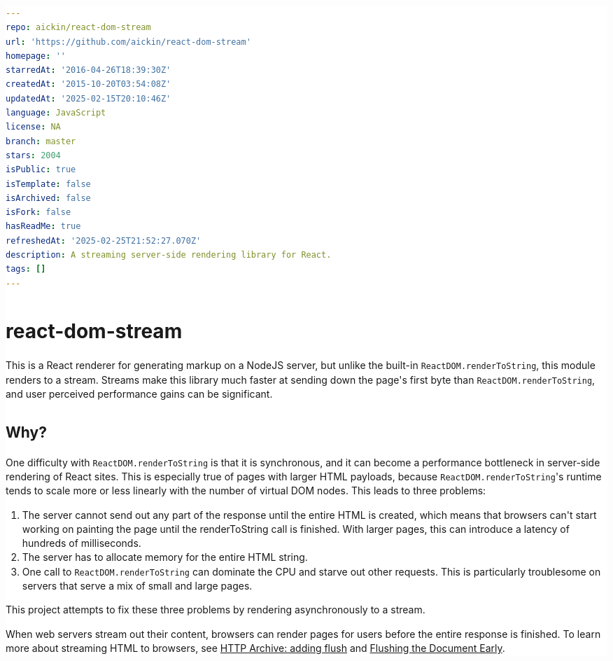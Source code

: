 ```yaml
---
repo: aickin/react-dom-stream
url: 'https://github.com/aickin/react-dom-stream'
homepage: ''
starredAt: '2016-04-26T18:39:30Z'
createdAt: '2015-10-20T03:54:08Z'
updatedAt: '2025-02-15T20:10:46Z'
language: JavaScript
license: NA
branch: master
stars: 2004
isPublic: true
isTemplate: false
isArchived: false
isFork: false
hasReadMe: true
refreshedAt: '2025-02-25T21:52:27.070Z'
description: A streaming server-side rendering library for React.
tags: []
---
```


# react-dom-stream

This is a React renderer for generating markup on a NodeJS server, but unlike the built-in `ReactDOM.renderToString`, this module renders to a stream. Streams make this library much faster at sending down the page's first byte than `ReactDOM.renderToString`, and user perceived performance gains can be significant.

## Why?

One difficulty with `ReactDOM.renderToString` is that it is synchronous, and it can become a performance bottleneck in server-side rendering of React sites. This is especially true of pages with larger HTML payloads, because `ReactDOM.renderToString`'s runtime tends to scale more or less linearly with the number of virtual DOM nodes. This leads to three problems:

1. The server cannot send out any part of the response until the entire HTML is created, which means that browsers can't start working on painting the page until the renderToString call is finished. With larger pages, this can introduce a latency of hundreds of milliseconds.
2. The server has to allocate memory for the entire HTML string.
3. One call to `ReactDOM.renderToString` can dominate the CPU and starve out other requests. This is particularly troublesome on servers that serve a mix of small and large pages.


This project attempts to fix these three problems by rendering asynchronously to a stream.

When web servers stream out their content, browsers can render pages for users before the entire response is finished. To learn more about streaming HTML to browsers, see [HTTP Archive: adding flush](http://www.stevesouders.com/blog/2013/01/31/http-archive-adding-flush/) and [Flushing the Document Early](http://www.stevesouders.com/blog/2009/05/18/flushing-the-document-early/).
